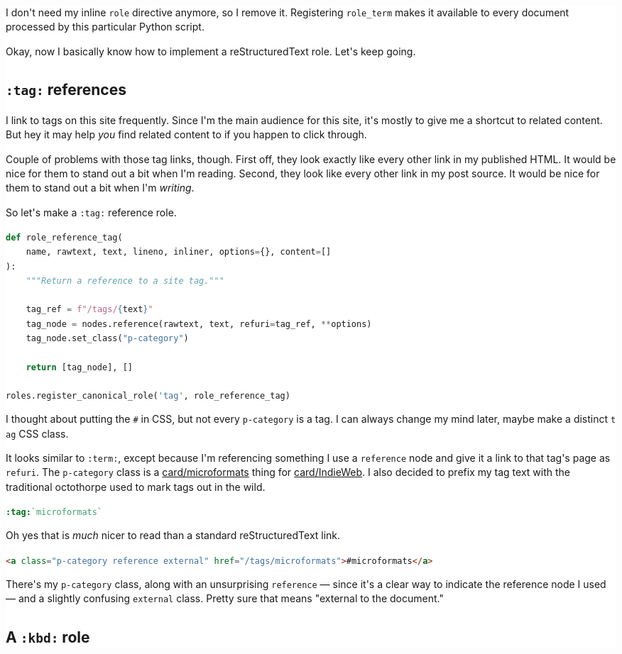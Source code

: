 I don't need my inline `role` directive anymore, so I remove it. Registering `role_term` makes it available to every document processed by this particular Python script.

Okay, now I basically know how to implement a reStructuredText role. Let's keep going.

## `:tag:` references

I link to tags on this site frequently. Since I'm the main audience for this site, it's mostly to give me a shortcut to related content. But hey it may help *you* find related content to if you happen to click through.

Couple of problems with those tag links, though. First off, they look exactly like every other link in my published HTML. It would be nice for them to stand out a bit when I'm reading. Second, they look like every other link in my post source. It would be nice for them to stand out a bit when I'm *writing*.

So let's make a `:tag:` reference role.

````python
def role_reference_tag(
    name, rawtext, text, lineno, inliner, options={}, content=[]
):
    """Return a reference to a site tag."""

    tag_ref = f"/tags/{text}"
    tag_node = nodes.reference(rawtext, text, refuri=tag_ref, **options)
    tag_node.set_class("p-category")

    return [tag_node], []

roles.register_canonical_role('tag', role_reference_tag)
````

I thought about putting the `#` in CSS, but not every `p-category` is a tag. I can always change my mind later, maybe make a distinct `tag` CSS class.

It looks similar to `:term:`, except because I'm referencing something I use a `reference` node and give it a link to that tag's page as `refuri`.  The `p-category` class is a [card/microformats](../../../card/microformats.md) thing for [card/IndieWeb](../../../card/IndieWeb.md). I also decided to prefix my tag text with the traditional octothorpe used to mark tags out in the wild.

````rst
:tag:`microformats`
````

Oh yes that is *much* nicer to read than a standard reStructuredText link.

````html
<a class="p-category reference external" href="/tags/microformats">#microformats</a>
````

There's my `p-category` class, along with an unsurprising `reference` — since it's a clear way to indicate the reference node I used — and a slightly confusing `external` class. Pretty sure that means "external to the document."

## A `:kbd:` role
